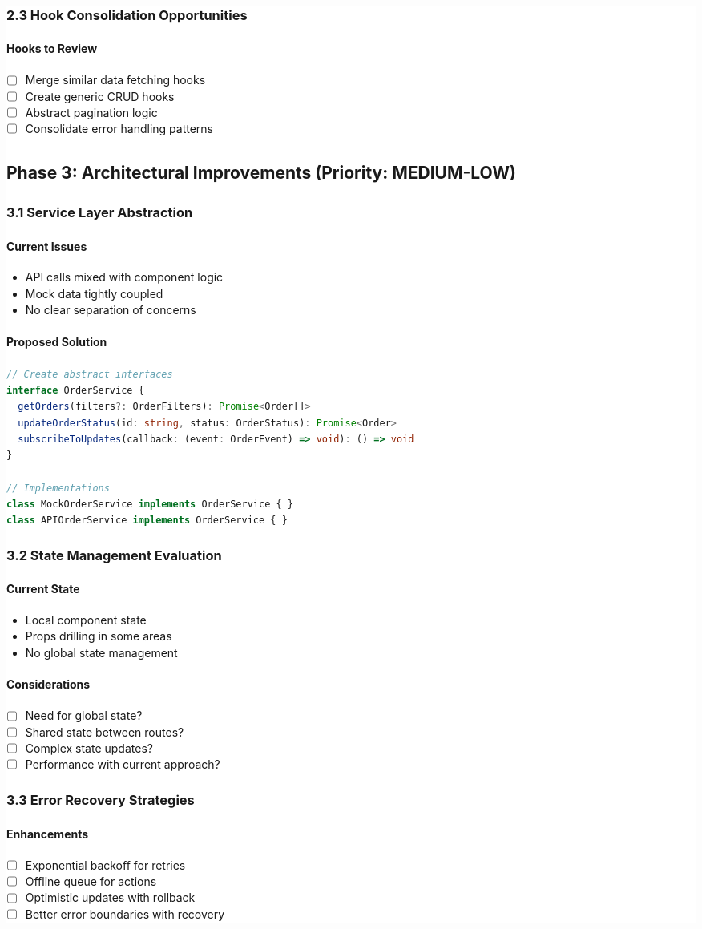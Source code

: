 ### 2.3 Hook Consolidation Opportunities

#### Hooks to Review
- [ ] Merge similar data fetching hooks
- [ ] Create generic CRUD hooks
- [ ] Abstract pagination logic
- [ ] Consolidate error handling patterns

## Phase 3: Architectural Improvements (Priority: MEDIUM-LOW)

### 3.1 Service Layer Abstraction

#### Current Issues
- API calls mixed with component logic
- Mock data tightly coupled
- No clear separation of concerns

#### Proposed Solution
```typescript
// Create abstract interfaces
interface OrderService {
  getOrders(filters?: OrderFilters): Promise<Order[]>
  updateOrderStatus(id: string, status: OrderStatus): Promise<Order>
  subscribeToUpdates(callback: (event: OrderEvent) => void): () => void
}

// Implementations
class MockOrderService implements OrderService { }
class APIOrderService implements OrderService { }
```

### 3.2 State Management Evaluation

#### Current State
- Local component state
- Props drilling in some areas
- No global state management

#### Considerations
- [ ] Need for global state?
- [ ] Shared state between routes?
- [ ] Complex state updates?
- [ ] Performance with current approach?

### 3.3 Error Recovery Strategies

#### Enhancements
- [ ] Exponential backoff for retries
- [ ] Offline queue for actions
- [ ] Optimistic updates with rollback
- [ ] Better error boundaries with recovery
